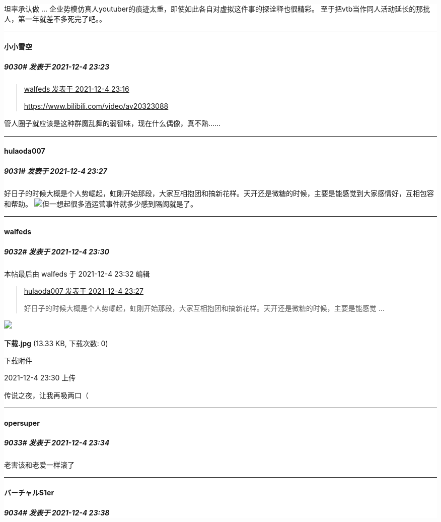 坦率承认做 ...</blockquote>
企业势模仿真人youtuber的痕迹太重，即使如此各自对虚拟这件事的探诠释也很精彩。
至于把vtb当作同人活动延长的那批人，第一年就差不多死完了吧。。

*****

####  小小雪空  
##### 9030#       发表于 2021-12-4 23:23

<blockquote><a href="httphttps://bbs.saraba1st.com/2b/forum.php?mod=redirect&amp;goto=findpost&amp;pid=53812065&amp;ptid=1972669" target="_blank">walfeds 发表于 2021-12-4 23:16</a>

https://www.bilibili.com/video/av20323088</blockquote>
管人圈子就应该是这种群魔乱舞的弱智味，现在什么偶像，真不熟……



*****

####  hulaoda007  
##### 9031#       发表于 2021-12-4 23:27

好日子的时候大概是个人势崛起，虹刚开始那段，大家互相抱团和搞新花样。天开还是微糖的时候，主要是能感觉到大家感情好，互相包容和帮助。
<img src="https://static.saraba1st.com/image/smiley/face2017/002.png" referrerpolicy="no-referrer">但一想起很多渣运营事件就多少感到隔阂就是了。

*****

####  walfeds  
##### 9032#       发表于 2021-12-4 23:30

 本帖最后由 walfeds 于 2021-12-4 23:32 编辑 
<blockquote><a href="httphttps://bbs.saraba1st.com/2b/forum.php?mod=redirect&amp;goto=findpost&amp;pid=53812236&amp;ptid=1972669" target="_blank">hulaoda007 发表于 2021-12-4 23:27</a>

好日子的时候大概是个人势崛起，虹刚开始那段，大家互相抱团和搞新花样。天开还是微糖的时候，主要是能感觉 ...</blockquote>

<img src="https://img.saraba1st.com/forum/202112/04/233025lfa97kxxukz4j9wx.jpg" referrerpolicy="no-referrer">

<strong>下载.jpg</strong> (13.33 KB, 下载次数: 0)

下载附件

2021-12-4 23:30 上传

传说之夜，让我再吸两口（

*****

####  opersuper  
##### 9033#       发表于 2021-12-4 23:34

老害该和老爱一样滚了

*****

####  バーチャルS1er  
##### 9034#       发表于 2021-12-4 23:38
